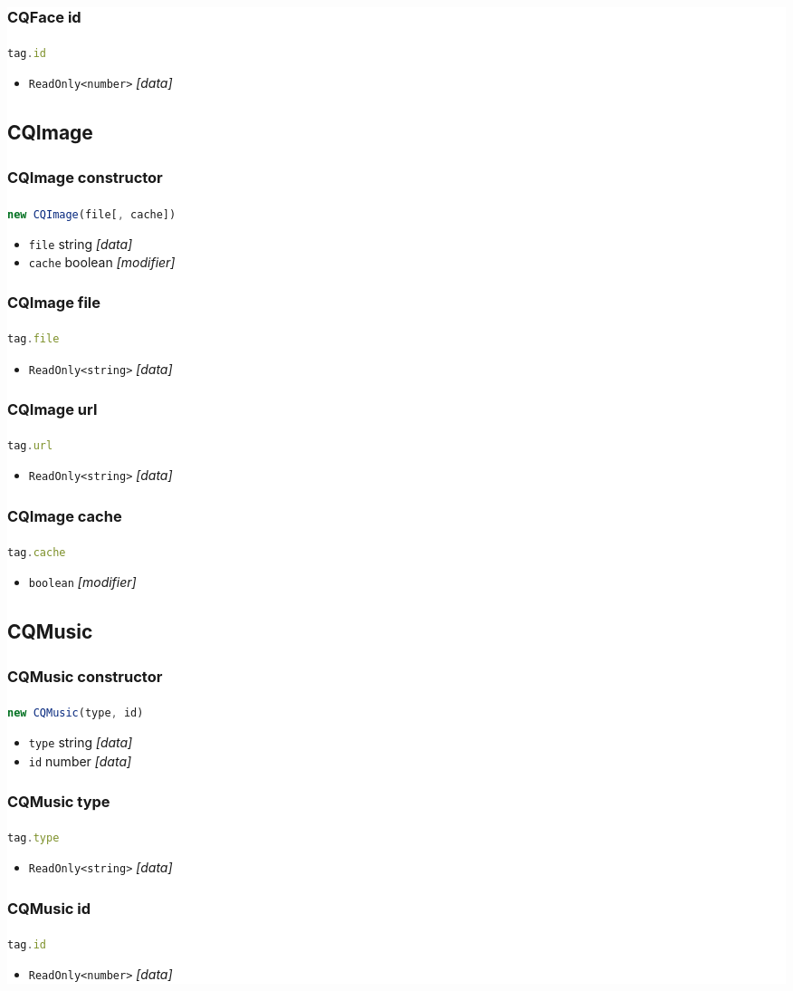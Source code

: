 ### CQFace id
```js
tag.id
```
- `ReadOnly<number>` *[data]*

## CQImage
### CQImage constructor
```js
new CQImage(file[, cache])
```
- `file` string *[data]*
- `cache` boolean *[modifier]*

### CQImage file
```js
tag.file
```
- `ReadOnly<string>` *[data]*

### CQImage url
```js
tag.url
```
- `ReadOnly<string>` *[data]*

### CQImage cache
```js
tag.cache
```
- `boolean` *[modifier]*

## CQMusic
### CQMusic constructor
```js
new CQMusic(type, id)
```
- `type` string *[data]*
- `id` number *[data]*

### CQMusic type
```js
tag.type
```
- `ReadOnly<string>` *[data]*

### CQMusic id
```js
tag.id
```
- `ReadOnly<number>` *[data]*
